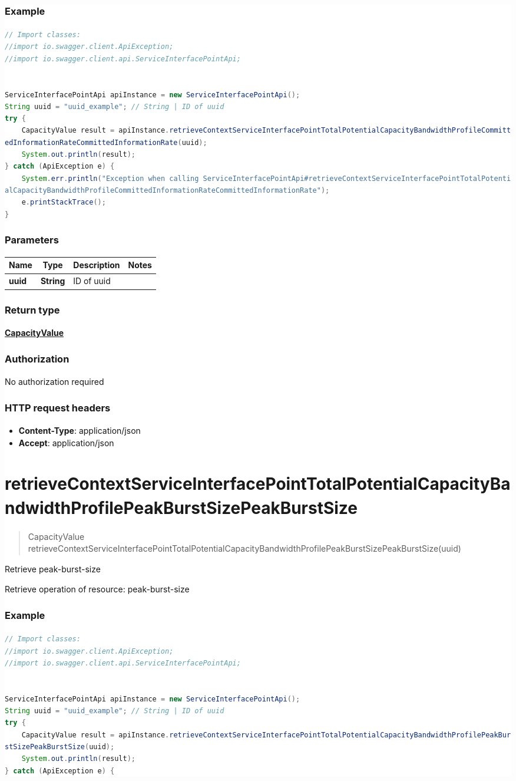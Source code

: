 ### Example
```java
// Import classes:
//import io.swagger.client.ApiException;
//import io.swagger.client.api.ServiceInterfacePointApi;


ServiceInterfacePointApi apiInstance = new ServiceInterfacePointApi();
String uuid = "uuid_example"; // String | ID of uuid
try {
    CapacityValue result = apiInstance.retrieveContextServiceInterfacePointTotalPotentialCapacityBandwidthProfileCommittedInformationRateCommittedInformationRate(uuid);
    System.out.println(result);
} catch (ApiException e) {
    System.err.println("Exception when calling ServiceInterfacePointApi#retrieveContextServiceInterfacePointTotalPotentialCapacityBandwidthProfileCommittedInformationRateCommittedInformationRate");
    e.printStackTrace();
}
```

### Parameters

Name | Type | Description  | Notes
------------- | ------------- | ------------- | -------------
 **uuid** | **String**| ID of uuid |

### Return type

[**CapacityValue**](CapacityValue.md)

### Authorization

No authorization required

### HTTP request headers

 - **Content-Type**: application/json
 - **Accept**: application/json

<a name="retrieveContextServiceInterfacePointTotalPotentialCapacityBandwidthProfilePeakBurstSizePeakBurstSize"></a>
# **retrieveContextServiceInterfacePointTotalPotentialCapacityBandwidthProfilePeakBurstSizePeakBurstSize**
> CapacityValue retrieveContextServiceInterfacePointTotalPotentialCapacityBandwidthProfilePeakBurstSizePeakBurstSize(uuid)

Retrieve peak-burst-size

Retrieve operation of resource: peak-burst-size

### Example
```java
// Import classes:
//import io.swagger.client.ApiException;
//import io.swagger.client.api.ServiceInterfacePointApi;


ServiceInterfacePointApi apiInstance = new ServiceInterfacePointApi();
String uuid = "uuid_example"; // String | ID of uuid
try {
    CapacityValue result = apiInstance.retrieveContextServiceInterfacePointTotalPotentialCapacityBandwidthProfilePeakBurstSizePeakBurstSize(uuid);
    System.out.println(result);
} catch (ApiException e) {
```